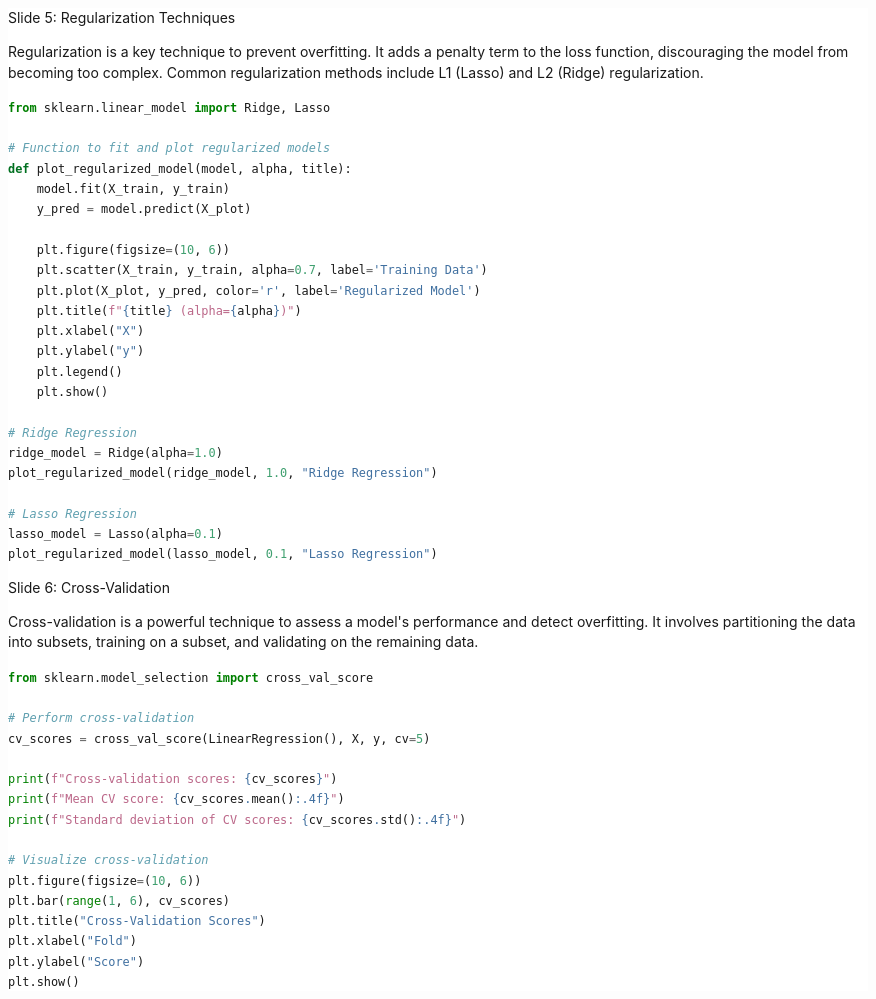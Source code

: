 Slide 5: Regularization Techniques

Regularization is a key technique to prevent overfitting. It adds a penalty term to the loss function, discouraging the model from becoming too complex. Common regularization methods include L1 (Lasso) and L2 (Ridge) regularization.

```python
from sklearn.linear_model import Ridge, Lasso

# Function to fit and plot regularized models
def plot_regularized_model(model, alpha, title):
    model.fit(X_train, y_train)
    y_pred = model.predict(X_plot)
    
    plt.figure(figsize=(10, 6))
    plt.scatter(X_train, y_train, alpha=0.7, label='Training Data')
    plt.plot(X_plot, y_pred, color='r', label='Regularized Model')
    plt.title(f"{title} (alpha={alpha})")
    plt.xlabel("X")
    plt.ylabel("y")
    plt.legend()
    plt.show()

# Ridge Regression
ridge_model = Ridge(alpha=1.0)
plot_regularized_model(ridge_model, 1.0, "Ridge Regression")

# Lasso Regression
lasso_model = Lasso(alpha=0.1)
plot_regularized_model(lasso_model, 0.1, "Lasso Regression")
```

Slide 6: Cross-Validation

Cross-validation is a powerful technique to assess a model's performance and detect overfitting. It involves partitioning the data into subsets, training on a subset, and validating on the remaining data.

```python
from sklearn.model_selection import cross_val_score

# Perform cross-validation
cv_scores = cross_val_score(LinearRegression(), X, y, cv=5)

print(f"Cross-validation scores: {cv_scores}")
print(f"Mean CV score: {cv_scores.mean():.4f}")
print(f"Standard deviation of CV scores: {cv_scores.std():.4f}")

# Visualize cross-validation
plt.figure(figsize=(10, 6))
plt.bar(range(1, 6), cv_scores)
plt.title("Cross-Validation Scores")
plt.xlabel("Fold")
plt.ylabel("Score")
plt.show()
```
